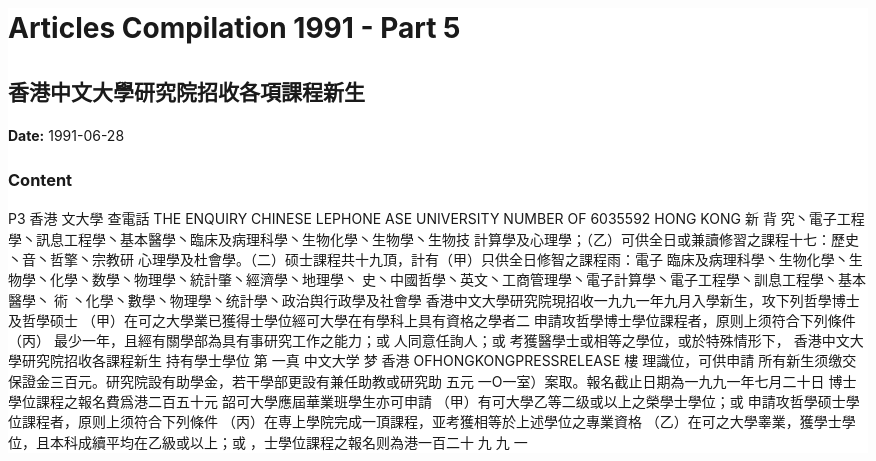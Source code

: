 # Articles Compilation 1991 - Part 5

## 香港中文大學研究院招收各項課程新生

**Date:** 1991-06-28

### Content

P3
香港
文大學
查電話
THE
ENQUIRY
CHINESE
LEPHONE
ASE
UNIVERSITY
NUMBER
OF
6035592
HONG
KONG
新
背
究丶電子工程學丶訊息工程學丶基本醫學丶臨床及病理科學丶生物化學丶生物學丶生物技
計算學及心理學；（乙）可供全日或兼讀修習之課程十七：歷史丶音丶哲擎丶宗教研
心理學及杜會學。（二）硕士課程共十九頂，計有（甲）只供全日修智之課程雨：電子
臨床及病理科學丶生物化學丶生物學丶化學丶数學丶物理學丶統計肇丶經濟學丶地理學丶
史丶中國哲學丶英文丶工商管理學丶電子計算學丶電子工程學丶訓息工程學丶基本醫學丶
術
丶化學丶數學丶物理學丶统計學丶政治舆行政學及社會學
香港中文大學研究院現招收一九九一年九月入學新生，攻下列哲學博士及哲學硕士
（甲）在可之大學業已獲得士學位經可大學在有學科上具有資格之學者二
申請攻哲學博士學位課程者，原则上须符合下列條件
（丙）
最少一年，且經有關學部為具有事研究工作之能力；或
人同意任詢人；或
考獲醫學士或相等之學位，或於特殊情形下，
香港中文大學研究院招收各課程新生
持有學士學位
第
一真
中文大学
梦
香港
OFHONGKONGPRESSRELEASE
樓
理識位，可供申請
所有新生须缴交保證金三百元。研究院設有助學金，若干學部更設有兼任助教或研究助
五元
一O一室）案取。報名截止日期為一九九一年七月二十日
博士學位課程之報名費爲港二百五十元
韶可大學應屆華業班學生亦可申請
（甲）有可大學乙等二级或以上之榮學士學位；或
申請攻哲學硕士學位課程者，原则上须符合下列條件
（丙）在専上學院完成一頂課程，亚考獲相等於上述學位之專業資格
（乙）在可之大學睾業，獲學士學位，且本科成續平均在乙級或以上；或
，士學位課程之報名则為港一百二十
九
九
一